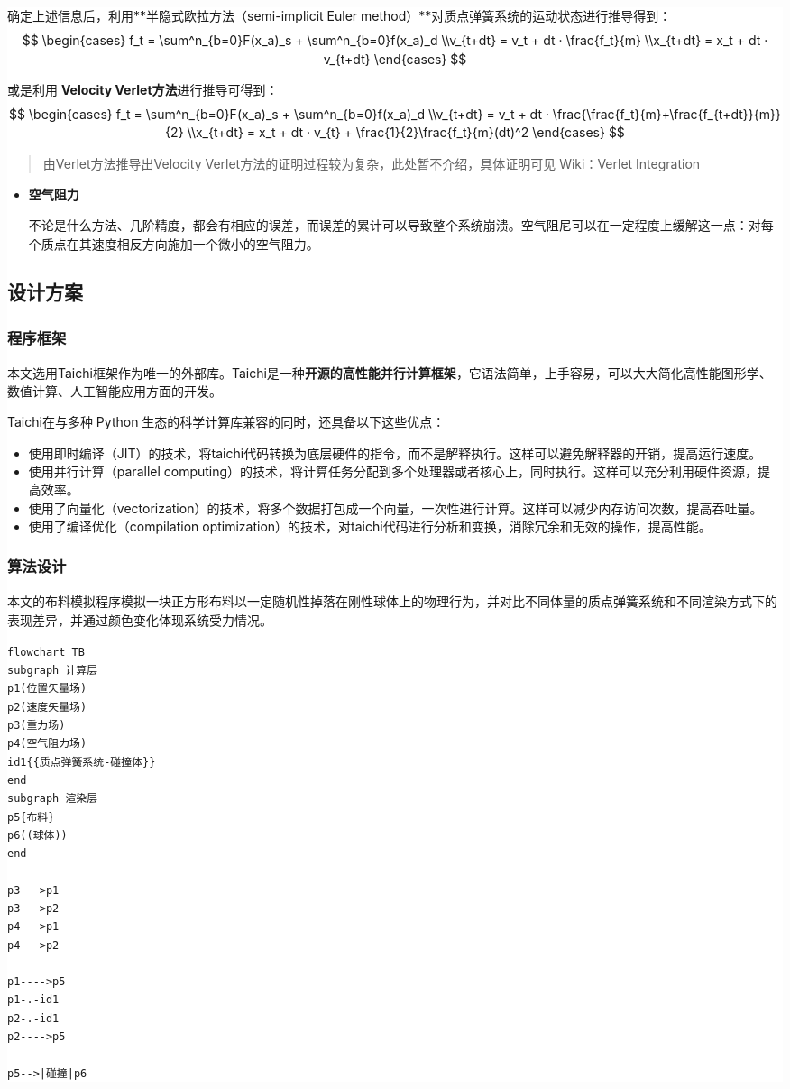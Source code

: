   确定上述信息后，利用**半隐式欧拉方法（semi-implicit Euler method）**对质点弹簧系统的运动状态进行推导得到：
$$
\begin{cases}
f_t = \sum^n_{b=0}F(x_a)_s + \sum^n_{b=0}f(x_a)_d
\\v_{t+dt} = v_t + dt · \frac{f_t}{m}
\\x_{t+dt} = x_t + dt · v_{t+dt}
\end{cases}
$$

  或是利用 **Velocity Verlet方法**进行推导可得到：
$$
\begin{cases}
f_t = \sum^n_{b=0}F(x_a)_s + \sum^n_{b=0}f(x_a)_d
\\v_{t+dt} = v_t + dt · \frac{\frac{f_t}{m}+\frac{f_{t+dt}}{m}}{2}
\\x_{t+dt} = x_t + dt · v_{t} + \frac{1}{2}\frac{f_t}{m}(dt)^2
\end{cases}
$$

> 由Verlet方法推导出Velocity Verlet方法的证明过程较为复杂，此处暂不介绍，具体证明可见 Wiki：Verlet Integration

- **空气阻力**

  不论是什么方法、几阶精度，都会有相应的误差，而误差的累计可以导致整个系统崩溃。空气阻尼可以在一定程度上缓解这一点：对每个质点在其速度相反方向施加一个微小的空气阻力。

  

## 设计方案

### 程序框架

本文选用Taichi框架作为唯一的外部库。Taichi是一种**开源的高性能并行计算框架**，它语法简单，上手容易，可以大大简化高性能图形学、数值计算、人工智能应用方面的开发。

Taichi在与多种 Python 生态的科学计算库兼容的同时，还具备以下这些优点：

- 使用即时编译（JIT）的技术，将taichi代码转换为底层硬件的指令，而不是解释执行。这样可以避免解释器的开销，提高运行速度。
- 使用并行计算（parallel computing）的技术，将计算任务分配到多个处理器或者核心上，同时执行。这样可以充分利用硬件资源，提高效率。
- 使用了向量化（vectorization）的技术，将多个数据打包成一个向量，一次性进行计算。这样可以减少内存访问次数，提高吞吐量。
- 使用了编译优化（compilation optimization）的技术，对taichi代码进行分析和变换，消除冗余和无效的操作，提高性能。

### 算法设计

本文的布料模拟程序模拟一块正方形布料以一定随机性掉落在刚性球体上的物理行为，并对比不同体量的质点弹簧系统和不同渲染方式下的表现差异，并通过颜色变化体现系统受力情况。

```mermaid
flowchart TB
subgraph 计算层
p1(位置矢量场)
p2(速度矢量场)
p3(重力场)
p4(空气阻力场)
id1{{质点弹簧系统-碰撞体}}
end
subgraph 渲染层
p5{布料}
p6((球体))
end

p3--->p1
p3--->p2
p4--->p1
p4--->p2

p1---->p5
p1-.-id1
p2-.-id1
p2---->p5

p5-->|碰撞|p6
```